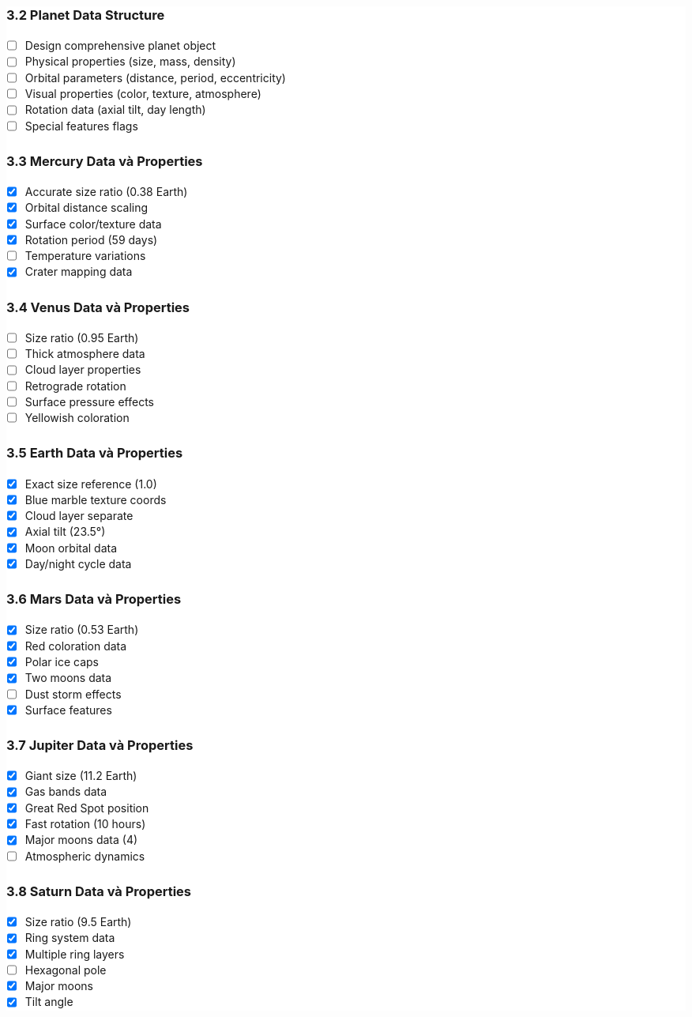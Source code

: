 ### 3.2 Planet Data Structure
- [ ] Design comprehensive planet object
- [ ] Physical properties (size, mass, density)
- [ ] Orbital parameters (distance, period, eccentricity)
- [ ] Visual properties (color, texture, atmosphere)
- [ ] Rotation data (axial tilt, day length)
- [ ] Special features flags

### 3.3 Mercury Data và Properties
- [x] Accurate size ratio (0.38 Earth)
- [x] Orbital distance scaling
- [x] Surface color/texture data
- [x] Rotation period (59 days)
- [ ] Temperature variations
- [x] Crater mapping data

### 3.4 Venus Data và Properties
- [ ] Size ratio (0.95 Earth)
- [ ] Thick atmosphere data
- [ ] Cloud layer properties
- [ ] Retrograde rotation
- [ ] Surface pressure effects
- [ ] Yellowish coloration

### 3.5 Earth Data và Properties
- [x] Exact size reference (1.0)
- [x] Blue marble texture coords
- [x] Cloud layer separate
- [x] Axial tilt (23.5°)
- [x] Moon orbital data
- [x] Day/night cycle data

### 3.6 Mars Data và Properties
- [x] Size ratio (0.53 Earth)
- [x] Red coloration data
- [x] Polar ice caps
- [x] Two moons data
- [ ] Dust storm effects
- [x] Surface features

### 3.7 Jupiter Data và Properties
- [x] Giant size (11.2 Earth)
- [x] Gas bands data
- [x] Great Red Spot position
- [x] Fast rotation (10 hours)
- [x] Major moons data (4)
- [ ] Atmospheric dynamics

### 3.8 Saturn Data và Properties
- [x] Size ratio (9.5 Earth)
- [x] Ring system data
- [x] Multiple ring layers
- [ ] Hexagonal pole
- [x] Major moons
- [x] Tilt angle
